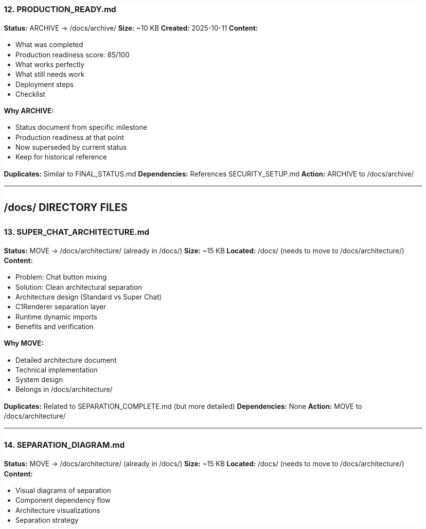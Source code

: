 
### 12. PRODUCTION_READY.md
**Status:** ARCHIVE → /docs/archive/
**Size:** ~10 KB
**Created:** 2025-10-11
**Content:**
- What was completed
- Production readiness score: 85/100
- What works perfectly
- What still needs work
- Deployment steps
- Checklist

**Why ARCHIVE:**
- Status document from specific milestone
- Production readiness at that point
- Now superseded by current status
- Keep for historical reference

**Duplicates:** Similar to FINAL_STATUS.md
**Dependencies:** References SECURITY_SETUP.md
**Action:** ARCHIVE to /docs/archive/

---

## /docs/ DIRECTORY FILES

### 13. SUPER_CHAT_ARCHITECTURE.md
**Status:** MOVE → /docs/architecture/ (already in /docs/)
**Size:** ~15 KB
**Located:** /docs/ (needs to move to /docs/architecture/)
**Content:**
- Problem: Chat button mixing
- Solution: Clean architectural separation
- Architecture design (Standard vs Super Chat)
- C1Renderer separation layer
- Runtime dynamic imports
- Benefits and verification

**Why MOVE:**
- Detailed architecture document
- Technical implementation
- System design
- Belongs in /docs/architecture/

**Duplicates:** Related to SEPARATION_COMPLETE.md (but more detailed)
**Dependencies:** None
**Action:** MOVE to /docs/architecture/

---

### 14. SEPARATION_DIAGRAM.md
**Status:** MOVE → /docs/architecture/ (already in /docs/)
**Size:** ~15 KB
**Located:** /docs/ (needs to move to /docs/architecture/)
**Content:**
- Visual diagrams of separation
- Component dependency flow
- Architecture visualizations
- Separation strategy
